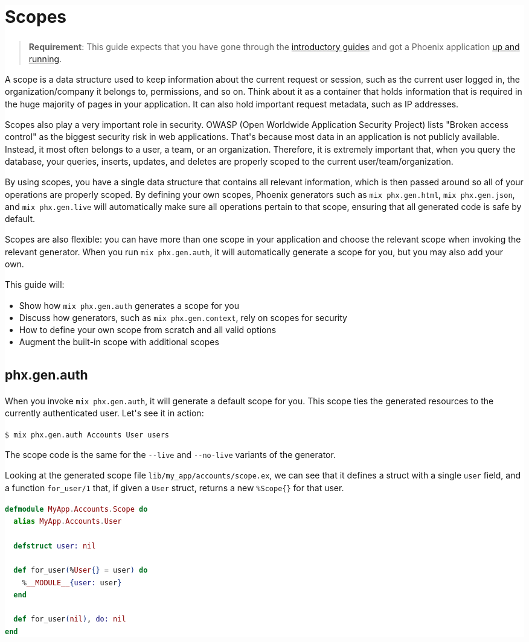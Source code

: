 # Scopes

> **Requirement**: This guide expects that you have gone through the [introductory guides](installation.html) and got a Phoenix application [up and running](up_and_running.html).

A scope is a data structure used to keep information about the current request or session, such as the current user logged in, the organization/company it belongs to, permissions, and so on. Think about it as a container that holds information that is required in the huge majority of pages in your application. It can also hold important request metadata, such as IP addresses.

Scopes also play a very important role in security. OWASP (Open Worldwide Application Security Project) lists "Broken access control" as the biggest security risk in web applications. That's because most data in an application is not publicly available. Instead, it most often belongs to a user, a team, or an organization. Therefore, it is extremely important that, when you query the database, your queries, inserts, updates, and deletes are properly scoped to the current user/team/organization.

By using scopes, you have a single data structure that contains all relevant information, which is then passed around so all of your operations are properly scoped. By defining your own scopes, Phoenix generators such as `mix phx.gen.html`, `mix phx.gen.json`, and `mix phx.gen.live` will automatically make sure all operations pertain to that scope, ensuring that all generated code is safe by default.

Scopes are also flexible: you can have more than one scope in your application and choose the relevant scope when invoking the relevant generator. When you run `mix phx.gen.auth`, it will automatically generate a scope for you, but you may also add your own.

This guide will:

* Show how `mix phx.gen.auth` generates a scope for you
* Discuss how generators, such as `mix phx.gen.context`, rely on scopes for security
* How to define your own scope from scratch and all valid options
* Augment the built-in scope with additional scopes

## phx.gen.auth

When you invoke `mix phx.gen.auth`, it will generate a default scope for you. This scope ties the generated resources to the currently authenticated user. Let's see it in action:

```console
$ mix phx.gen.auth Accounts User users
```

The scope code is the same for the `--live` and `--no-live` variants of the generator.

Looking at the generated scope file `lib/my_app/accounts/scope.ex`, we can see that it defines a struct with a single `user` field, and a function `for_user/1` that, if given a `User` struct, returns a new `%Scope{}` for that user.

```elixir
defmodule MyApp.Accounts.Scope do
  alias MyApp.Accounts.User

  defstruct user: nil

  def for_user(%User{} = user) do
    %__MODULE__{user: user}
  end

  def for_user(nil), do: nil
end
```
